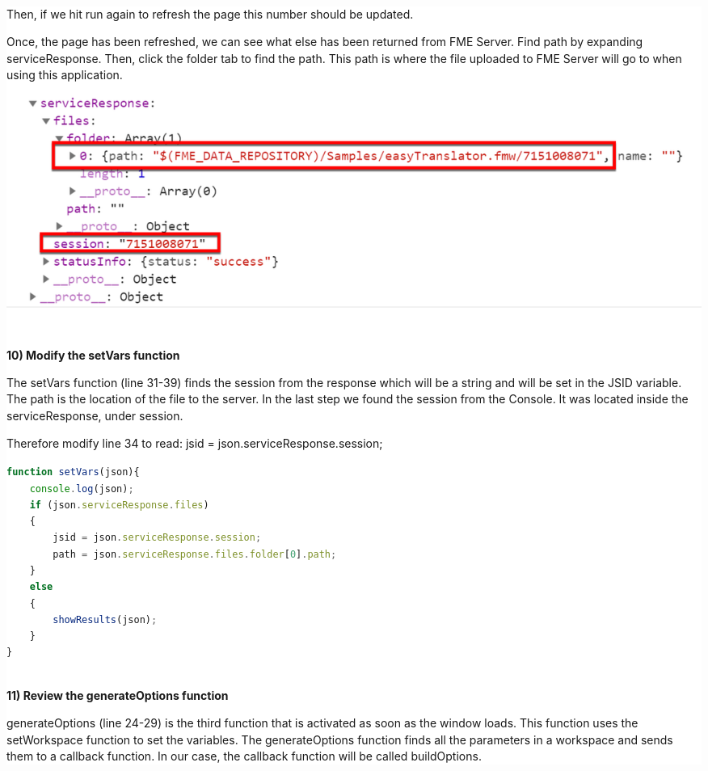 Then, if we hit run again to refresh the page this number should be updated.

Once, the page has been refreshed, we can see what else has been returned from FME Server. Find path by expanding serviceResponse. Then, click the folder tab to find the path. This path is where the file uploaded to FME Server will go to when using this application.

![](./Images/9.8.3.path.png)

<br>**10) Modify the setVars function**

The setVars function (line 31-39) finds the session from the response which will be a string
and will be set in the JSID variable. The path is the location of the
file to the server. In the last step we found the session from the Console. It was located inside the serviceResponse, under session.

Therefore modify line 34 to read: jsid = json.serviceResponse.session;


```JavaScript
function setVars(json){
    console.log(json);
    if (json.serviceResponse.files)
    {
        jsid = json.serviceResponse.session;
        path = json.serviceResponse.files.folder[0].path;
    }
    else
    {
        showResults(json);
    }
}
```

<iframe width="100%" height="300" src="//jsfiddle.net/siennaemery/8ge6vr7h/3/embedded/js,html,result/" allowfullscreen="allowfullscreen" allowpaymentrequest frameborder="0"></iframe>

<br>**11) Review the generateOptions function**

generateOptions (line 24-29) is the third function that is activated as soon as the window loads. This function uses the setWorkspace function to set the variables. The generateOptions function finds all the parameters in a workspace and sends them to a callback function. In our case, the callback function will be called buildOptions.

